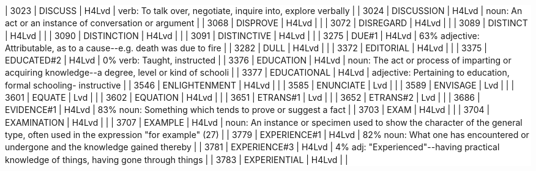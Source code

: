 |  3023 | DISCUSS         | H4Lvd    | verb: To talk over, negotiate, inquire into, explore verbally                                                                                                                        |
|  3024 | DISCUSSION      | H4Lvd    | noun: An act or an instance of conversation or argument                                                                                                                              |
|  3068 | DISPROVE        | H4Lvd    |                                                                                                                                                                                      |
|  3072 | DISREGARD       | H4Lvd    |                                                                                                                                                                                      |
|  3089 | DISTINCT        | H4Lvd    |                                                                                                                                                                                      |
|  3090 | DISTINCTION     | H4Lvd    |                                                                                                                                                                                      |
|  3091 | DISTINCTIVE     | H4Lvd    |                                                                                                                                                                                      |
|  3275 | DUE#1           | H4Lvd    | 63% adjective: Attributable, as to a cause--e.g. death was due to fire                                                                                                               |
|  3282 | DULL            | H4Lvd    |                                                                                                                                                                                      |
|  3372 | EDITORIAL       | H4Lvd    |                                                                                                                                                                                      |
|  3375 | EDUCATED#2      | H4Lvd    | 0% verb: Taught, instructed                                                                                                                                                          |
|  3376 | EDUCATION       | H4Lvd    | noun: The act or process of imparting or acquiring knowledge--a degree,  level or kind of schooli                                                                                    |
|  3377 | EDUCATIONAL     | H4Lvd    | adjective: Pertaining to education, formal schooling- instructive                                                                                                                    |
|  3546 | ENLIGHTENMENT   | H4Lvd    |                                                                                                                                                                                      |
|  3585 | ENUNCIATE       | Lvd      |                                                                                                                                                                                      |
|  3589 | ENVISAGE        | Lvd      |                                                                                                                                                                                      |
|  3601 | EQUATE          | Lvd      |                                                                                                                                                                                      |
|  3602 | EQUATION        | H4Lvd    |                                                                                                                                                                                      |
|  3651 | ETRANS#1        | Lvd      |                                                                                                                                                                                      |
|  3652 | ETRANS#2        | Lvd      |                                                                                                                                                                                      |
|  3686 | EVIDENCE#1      | H4Lvd    | 83% noun: Something which tends to prove or suggest a fact                                                                                                                           |
|  3703 | EXAM            | H4Lvd    |                                                                                                                                                                                      |
|  3704 | EXAMINATION     | H4Lvd    |                                                                                                                                                                                      |
|  3707 | EXAMPLE         | H4Lvd    | noun: An instance or specimen used to show the character of the general  type, often used in the expression "for example" (27)                                                       |
|  3779 | EXPERIENCE#1    | H4Lvd    | 82% noun: What one has encountered or undergone and the knowledge gained thereby                                                                                                     |
|  3781 | EXPERIENCE#3    | H4Lvd    | 4% adj: "Experienced"--having practical knowledge of things, having gone  through things                                                                                             |
|  3783 | EXPERIENTIAL    | H4Lvd    |                                                                                                                                                                                      |